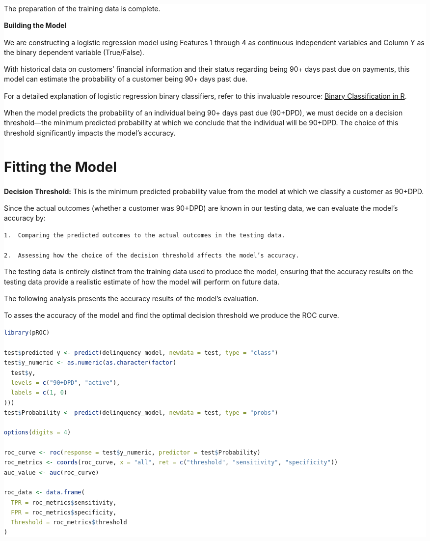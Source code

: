 </div>

The preparation of the training data is complete.

**Building the Model**

We are constructing a logistic regression model using Features 1 through
4 as continuous independent variables and Column Y as the binary
dependent variable (True/False).

With historical data on customers’ financial information and their
status regarding being 90+ days past due on payments, this model can
estimate the probability of a customer being 90+ days past due.

For a detailed explanation of logistic regression binary classifiers,
refer to this invaluable resource: [Binary Classification in
R](https://seantrott.github.io/binary_classification_R/).

When the model predicts the probability of an individual being 90+ days
past due (90+DPD), we must decide on a decision threshold—the minimum
predicted probability at which we conclude that the individual will be
90+DPD. The choice of this threshold significantly impacts the model’s
accuracy.

# **Fitting the Model**

**Decision Threshold:** This is the minimum predicted probability value
from the model at which we classify a customer as 90+DPD.

Since the actual outcomes (whether a customer was 90+DPD) are known in
our testing data, we can evaluate the model’s accuracy by:

    1.  Comparing the predicted outcomes to the actual outcomes in the testing data.

    2.  Assessing how the choice of the decision threshold affects the model’s accuracy.

The testing data is entirely distinct from the training data used to
produce the model, ensuring that the accuracy results on the testing
data provide a realistic estimate of how the model will perform on
future data.

The following analysis presents the accuracy results of the model’s
evaluation.

To asses the accuracy of the model and find the optimal decision
threshold we produce the ROC curve.

``` r
library(pROC)

test$predicted_y <- predict(delinquency_model, newdata = test, type = "class")
test$y_numeric <- as.numeric(as.character(factor(
  test$y, 
  levels = c("90+DPD", "active"), 
  labels = c(1, 0)
)))
test$Probability <- predict(delinquency_model, newdata = test, type = "probs")

options(digits = 4)

roc_curve <- roc(response = test$y_numeric, predictor = test$Probability)
roc_metrics <- coords(roc_curve, x = "all", ret = c("threshold", "sensitivity", "specificity"))
auc_value <- auc(roc_curve)

roc_data <- data.frame(
  TPR = roc_metrics$sensitivity,
  FPR = roc_metrics$specificity,
  Threshold = roc_metrics$threshold
)
```